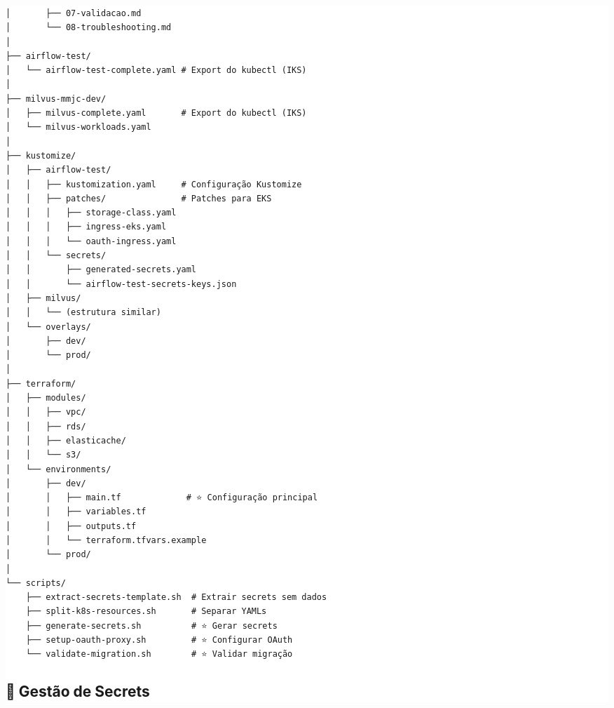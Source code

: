 ```
│       ├── 07-validacao.md
│       └── 08-troubleshooting.md
│
├── airflow-test/
│   └── airflow-test-complete.yaml # Export do kubectl (IKS)
│
├── milvus-mmjc-dev/
│   ├── milvus-complete.yaml       # Export do kubectl (IKS)
│   └── milvus-workloads.yaml
│
├── kustomize/
│   ├── airflow-test/
│   │   ├── kustomization.yaml     # Configuração Kustomize
│   │   ├── patches/               # Patches para EKS
│   │   │   ├── storage-class.yaml
│   │   │   ├── ingress-eks.yaml
│   │   │   └── oauth-ingress.yaml
│   │   └── secrets/
│   │       ├── generated-secrets.yaml
│   │       └── airflow-test-secrets-keys.json
│   ├── milvus/
│   │   └── (estrutura similar)
│   └── overlays/
│       ├── dev/
│       └── prod/
│
├── terraform/
│   ├── modules/
│   │   ├── vpc/
│   │   ├── rds/
│   │   ├── elasticache/
│   │   └── s3/
│   └── environments/
│       ├── dev/
│       │   ├── main.tf             # ⭐ Configuração principal
│       │   ├── variables.tf
│       │   ├── outputs.tf
│       │   └── terraform.tfvars.example
│       └── prod/
│
└── scripts/
    ├── extract-secrets-template.sh  # Extrair secrets sem dados
    ├── split-k8s-resources.sh       # Separar YAMLs
    ├── generate-secrets.sh          # ⭐ Gerar secrets
    ├── setup-oauth-proxy.sh         # ⭐ Configurar OAuth
    └── validate-migration.sh        # ⭐ Validar migração
```

## 🔐 Gestão de Secrets
